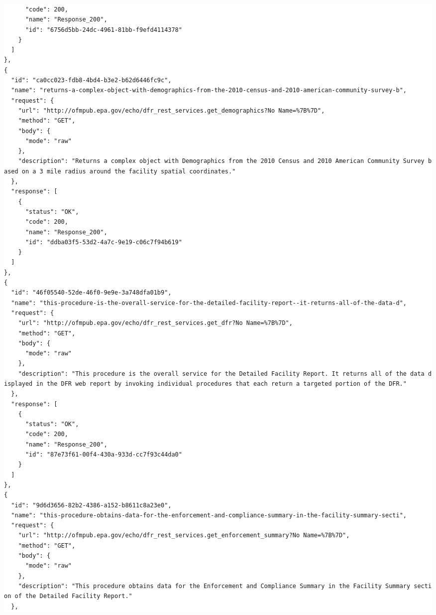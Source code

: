           "code": 200,
          "name": "Response_200",
          "id": "6756d5bb-24dc-4961-81bb-f9efd4114378"
        }
      ]
    },
    {
      "id": "ca0cc023-fdb8-4bd4-b3e2-b62d6446fc9c",
      "name": "returns-a-complex-object-with-demographics-from-the-2010-census-and-2010-american-community-survey-b",
      "request": {
        "url": "http://ofmpub.epa.gov/echo/dfr_rest_services.get_demographics?No Name=%7B%7D",
        "method": "GET",
        "body": {
          "mode": "raw"
        },
        "description": "Returns a complex object with Demographics from the 2010 Census and 2010 American Community Survey based on a 3 mile radius around the facility spatial coordinates."
      },
      "response": [
        {
          "status": "OK",
          "code": 200,
          "name": "Response_200",
          "id": "ddba03f5-53d2-4a7c-9e19-c06c7f94b619"
        }
      ]
    },
    {
      "id": "46f05540-52de-46f0-9e9e-3a748dfa01b9",
      "name": "this-procedure-is-the-overall-service-for-the-detailed-facility-report--it-returns-all-of-the-data-d",
      "request": {
        "url": "http://ofmpub.epa.gov/echo/dfr_rest_services.get_dfr?No Name=%7B%7D",
        "method": "GET",
        "body": {
          "mode": "raw"
        },
        "description": "This procedure is the overall service for the Detailed Facility Report. It returns all of the data displayed in the DFR web report by invoking individual procedures that each return a targeted portion of the DFR."
      },
      "response": [
        {
          "status": "OK",
          "code": 200,
          "name": "Response_200",
          "id": "87e73f61-00f4-430a-933d-cc7f93c44da0"
        }
      ]
    },
    {
      "id": "9d6d3656-82b2-4386-a152-b8611c8a23e0",
      "name": "this-procedure-obtains-data-for-the-enforcement-and-compliance-summary-in-the-facility-summary-secti",
      "request": {
        "url": "http://ofmpub.epa.gov/echo/dfr_rest_services.get_enforcement_summary?No Name=%7B%7D",
        "method": "GET",
        "body": {
          "mode": "raw"
        },
        "description": "This procedure obtains data for the Enforcement and Compliance Summary in the Facility Summary section of the Detailed Facility Report."
      },